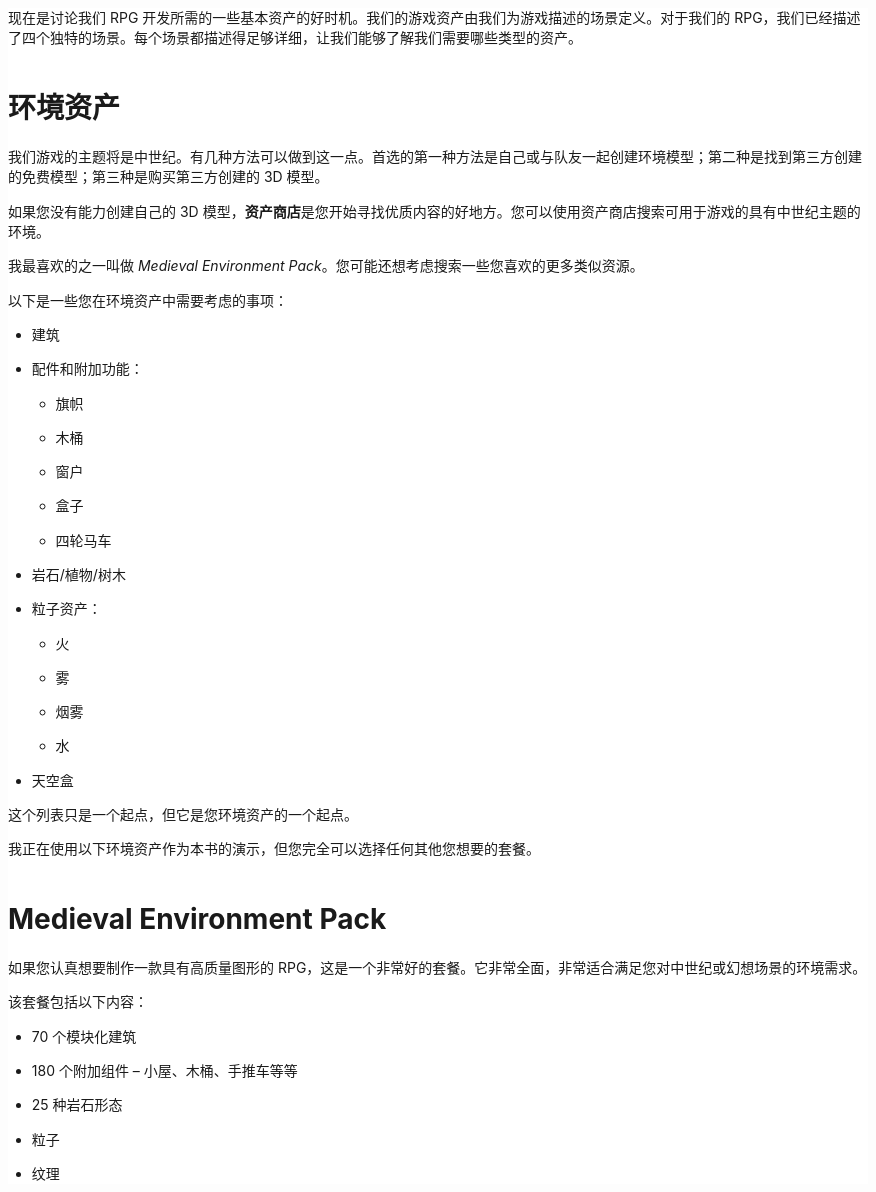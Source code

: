 现在是讨论我们 RPG 开发所需的一些基本资产的好时机。我们的游戏资产由我们为游戏描述的场景定义。对于我们的 RPG，我们已经描述了四个独特的场景。每个场景都描述得足够详细，让我们能够了解我们需要哪些类型的资产。

# 环境资产

我们游戏的主题将是中世纪。有几种方法可以做到这一点。首选的第一种方法是自己或与队友一起创建环境模型；第二种是找到第三方创建的免费模型；第三种是购买第三方创建的 3D 模型。

如果您没有能力创建自己的 3D 模型，**资产商店**是您开始寻找优质内容的好地方。您可以使用资产商店搜索可用于游戏的具有中世纪主题的环境。

我最喜欢的之一叫做 *Medieval Environment Pack*。您可能还想考虑搜索一些您喜欢的更多类似资源。

以下是一些您在环境资产中需要考虑的事项：

+   建筑

+   配件和附加功能：

    +   旗帜

    +   木桶

    +   窗户

    +   盒子

    +   四轮马车

+   岩石/植物/树木

+   粒子资产：

    +   火

    +   雾

    +   烟雾

    +   水

+   天空盒

这个列表只是一个起点，但它是您环境资产的一个起点。

我正在使用以下环境资产作为本书的演示，但您完全可以选择任何其他您想要的套餐。

# Medieval Environment Pack

如果您认真想要制作一款具有高质量图形的 RPG，这是一个非常好的套餐。它非常全面，非常适合满足您对中世纪或幻想场景的环境需求。

该套餐包括以下内容：

+   70 个模块化建筑

+   180 个附加组件 – 小屋、木桶、手推车等等

+   25 种岩石形态

+   粒子

+   纹理
